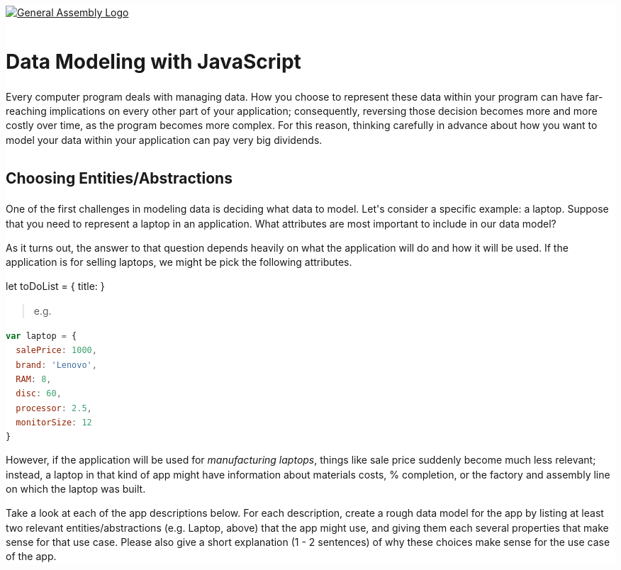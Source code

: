 [![General Assembly Logo](https://camo.githubusercontent.com/1a91b05b8f4d44b5bbfb83abac2b0996d8e26c92/687474703a2f2f692e696d6775722e636f6d2f6b6538555354712e706e67)](https://generalassemb.ly/education/web-development-immersive)
 
# Data Modeling with JavaScript

Every computer program deals with managing data. How you choose to represent
these data within your program can have far-reaching implications on every other
part of your application; consequently, reversing those decision becomes more
and more costly over time, as the program becomes more complex. For this reason,
thinking carefully in advance about how you want to model your data within your
application can pay very big dividends.

## Choosing Entities/Abstractions

One of the first challenges in modeling data is deciding what data to model.
Let's consider a specific example: a laptop. Suppose that you need to represent
a laptop in an application. What attributes are most important to include in our
data model?

As it turns out, the answer to that question depends heavily on what the
application will do and how it will be used. If the application is for selling
laptops, we might be pick the following attributes.

  let toDoList = {
    title: 
  }
  >
  > e.g.

  ```js
  var laptop = {
    salePrice: 1000,
    brand: 'Lenovo',
    RAM: 8,
    disc: 60,
    processor: 2.5,
    monitorSize: 12
  }
  ```

However, if the application will be used for _manufacturing laptops_,
things like sale price suddenly become much less relevant; instead, a laptop in
that kind of app might have information about materials costs, % completion,
or the factory and assembly line on which the laptop was built.

Take a look at each of the app descriptions below. For each description,
create a rough data model for the app by listing at least two relevant
entities/abstractions (e.g. Laptop, above) that the app might use, and giving
them each several properties that make sense for that use case.
Please also give a short explanation (1 - 2 sentences) of why these choices make
sense for the use case of the app.
